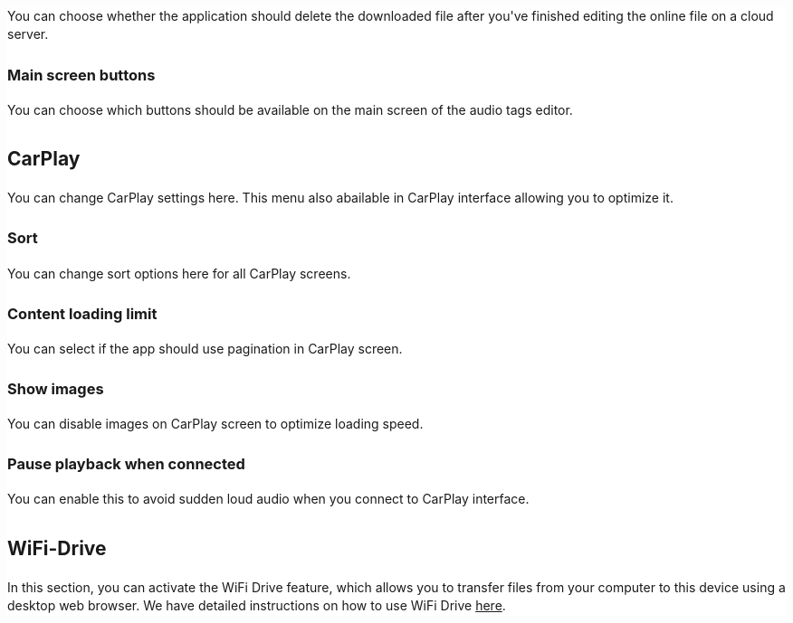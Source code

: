 You can choose whether the application should delete the downloaded file after you've finished editing the online file on a cloud server.

### Main screen buttons

You can choose which buttons should be available on the main screen of the audio tags editor.

## CarPlay

You can change CarPlay settings here. This menu also abailable in CarPlay interface allowing you to optimize it.

### Sort

You can change sort options here for all CarPlay screens.

### Content loading limit

You can select if the app should use pagination in CarPlay screen.

### Show images

You can disable images on CarPlay screen to optimize loading speed.

### Pause playback when connected

You can enable this to avoid sudden loud audio when you connect to CarPlay interface.

## WiFi-Drive

In this section, you can activate the WiFi Drive feature, which allows you to transfer files from your computer to this device using a desktop web browser. We have detailed instructions on how to use WiFi Drive [here](/docs/howto/how-to-transfer-files-wirelessly-from-a-computer-to-an-iphone-using-wifi-drive).
